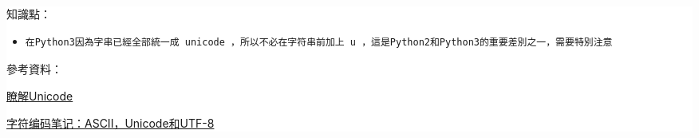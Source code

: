 





知識點：

* `在Python3因為字串已經全部統一成 unicode ，所以不必在字符串前加上 u ，這是Python2和Python3的重要差別之一，需要特別注意`


參考資料：

[瞭解Unicode](http://python.ez2learn.com/basic/unicode.html#id3)

[字符编码笔记：ASCII，Unicode和UTF-8](http://www.ruanyifeng.com/blog/2007/10/ascii_unicode_and_utf-8.html)

